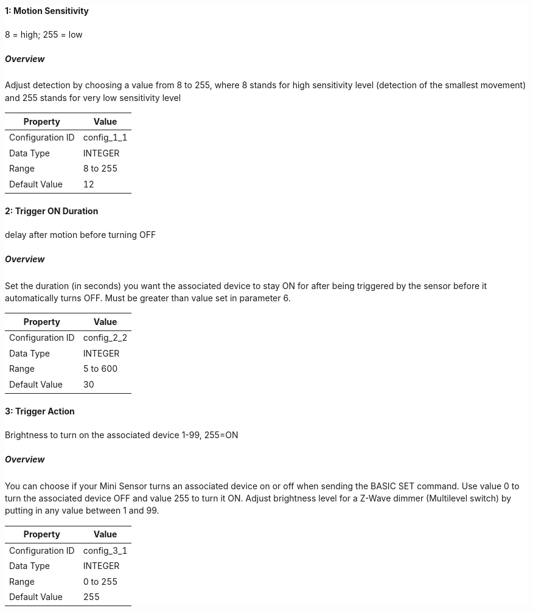 
#### 1: Motion Sensitivity

8 = high; 255 = low  


##### Overview 

Adjust detection by choosing a value from 8 to 255, where 8 stands for high sensitivity level (detection of the smallest movement) and 255 stands for very low sensitivity level


| Property         | Value    |
|------------------|----------|
| Configuration ID | config_1_1 |
| Data Type        | INTEGER |
| Range | 8 to 255 |
| Default Value | 12 |


#### 2: Trigger ON Duration

delay after motion before turning OFF  


##### Overview 

Set the duration (in seconds) you want the associated device to stay ON for after being triggered by the sensor before it automatically turns OFF. Must be greater than value set in parameter 6.


| Property         | Value    |
|------------------|----------|
| Configuration ID | config_2_2 |
| Data Type        | INTEGER |
| Range | 5 to 600 |
| Default Value | 30 |


#### 3: Trigger Action

Brightness to turn on the associated device 1-99, 255=ON  


##### Overview 

You can choose if your Mini Sensor turns an associated device on or off when sending the BASIC SET command. Use value 0 to turn the associated device OFF and value 255 to turn it ON. Adjust brightness level for a Z-Wave dimmer (Multilevel switch) by putting in any value between 1 and 99. 


| Property         | Value    |
|------------------|----------|
| Configuration ID | config_3_1 |
| Data Type        | INTEGER |
| Range | 0 to 255 |
| Default Value | 255 |
